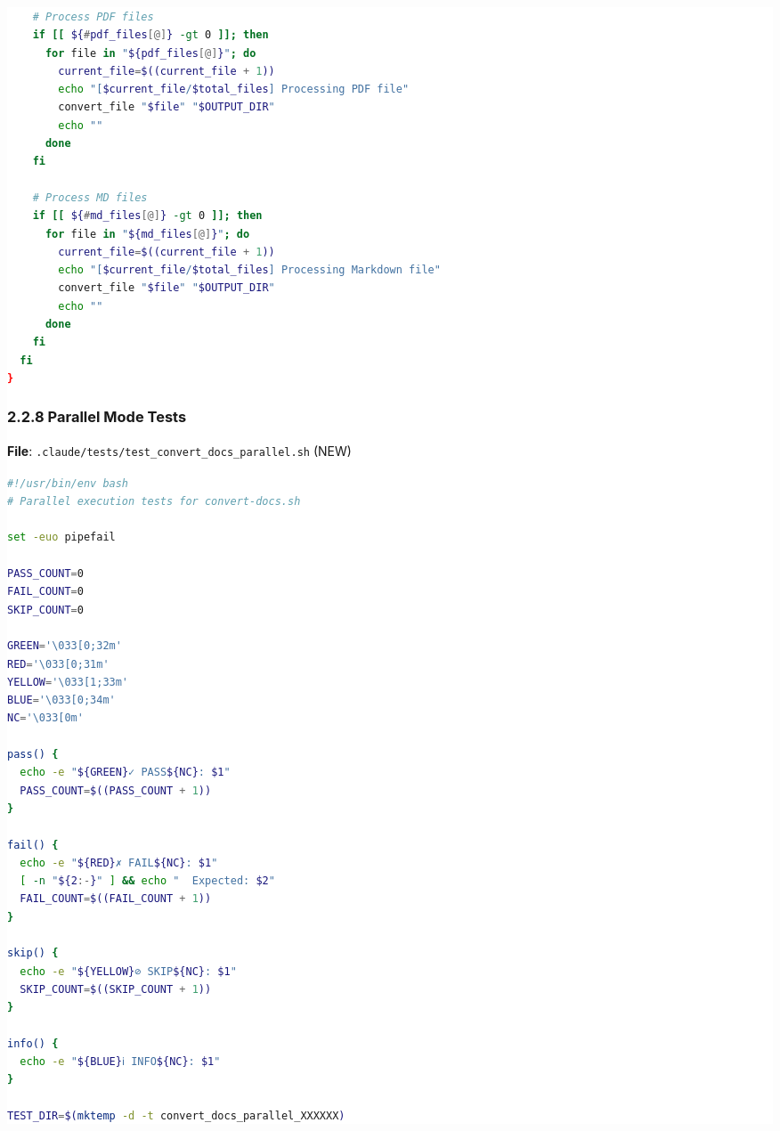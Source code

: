 ```bash
    # Process PDF files
    if [[ ${#pdf_files[@]} -gt 0 ]]; then
      for file in "${pdf_files[@]}"; do
        current_file=$((current_file + 1))
        echo "[$current_file/$total_files] Processing PDF file"
        convert_file "$file" "$OUTPUT_DIR"
        echo ""
      done
    fi

    # Process MD files
    if [[ ${#md_files[@]} -gt 0 ]]; then
      for file in "${md_files[@]}"; do
        current_file=$((current_file + 1))
        echo "[$current_file/$total_files] Processing Markdown file"
        convert_file "$file" "$OUTPUT_DIR"
        echo ""
      done
    fi
  fi
}
```

### 2.2.8 Parallel Mode Tests

**File**: `.claude/tests/test_convert_docs_parallel.sh` (NEW)

```bash
#!/usr/bin/env bash
# Parallel execution tests for convert-docs.sh

set -euo pipefail

PASS_COUNT=0
FAIL_COUNT=0
SKIP_COUNT=0

GREEN='\033[0;32m'
RED='\033[0;31m'
YELLOW='\033[1;33m'
BLUE='\033[0;34m'
NC='\033[0m'

pass() {
  echo -e "${GREEN}✓ PASS${NC}: $1"
  PASS_COUNT=$((PASS_COUNT + 1))
}

fail() {
  echo -e "${RED}✗ FAIL${NC}: $1"
  [ -n "${2:-}" ] && echo "  Expected: $2"
  FAIL_COUNT=$((FAIL_COUNT + 1))
}

skip() {
  echo -e "${YELLOW}⊘ SKIP${NC}: $1"
  SKIP_COUNT=$((SKIP_COUNT + 1))
}

info() {
  echo -e "${BLUE}ℹ INFO${NC}: $1"
}

TEST_DIR=$(mktemp -d -t convert_docs_parallel_XXXXXX)
```